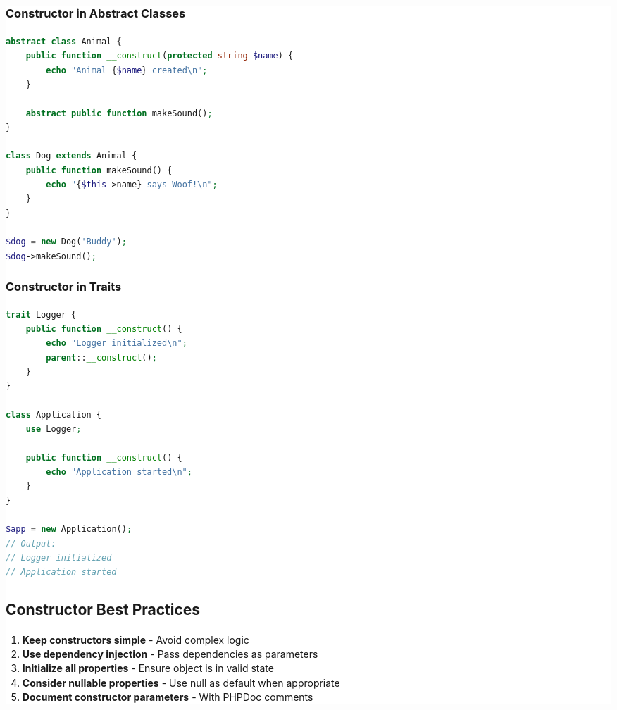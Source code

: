 ```php
```

### Constructor in Abstract Classes
```php
abstract class Animal {
    public function __construct(protected string $name) {
        echo "Animal {$name} created\n";
    }
    
    abstract public function makeSound();
}

class Dog extends Animal {
    public function makeSound() {
        echo "{$this->name} says Woof!\n";
    }
}

$dog = new Dog('Buddy');
$dog->makeSound();
```

### Constructor in Traits
```php
trait Logger {
    public function __construct() {
        echo "Logger initialized\n";
        parent::__construct();
    }
}

class Application {
    use Logger;
    
    public function __construct() {
        echo "Application started\n";
    }
}

$app = new Application();
// Output:
// Logger initialized
// Application started
```

## Constructor Best Practices

1. **Keep constructors simple** - Avoid complex logic
2. **Use dependency injection** - Pass dependencies as parameters
3. **Initialize all properties** - Ensure object is in valid state
4. **Consider nullable properties** - Use null as default when appropriate
5. **Document constructor parameters** - With PHPDoc comments
